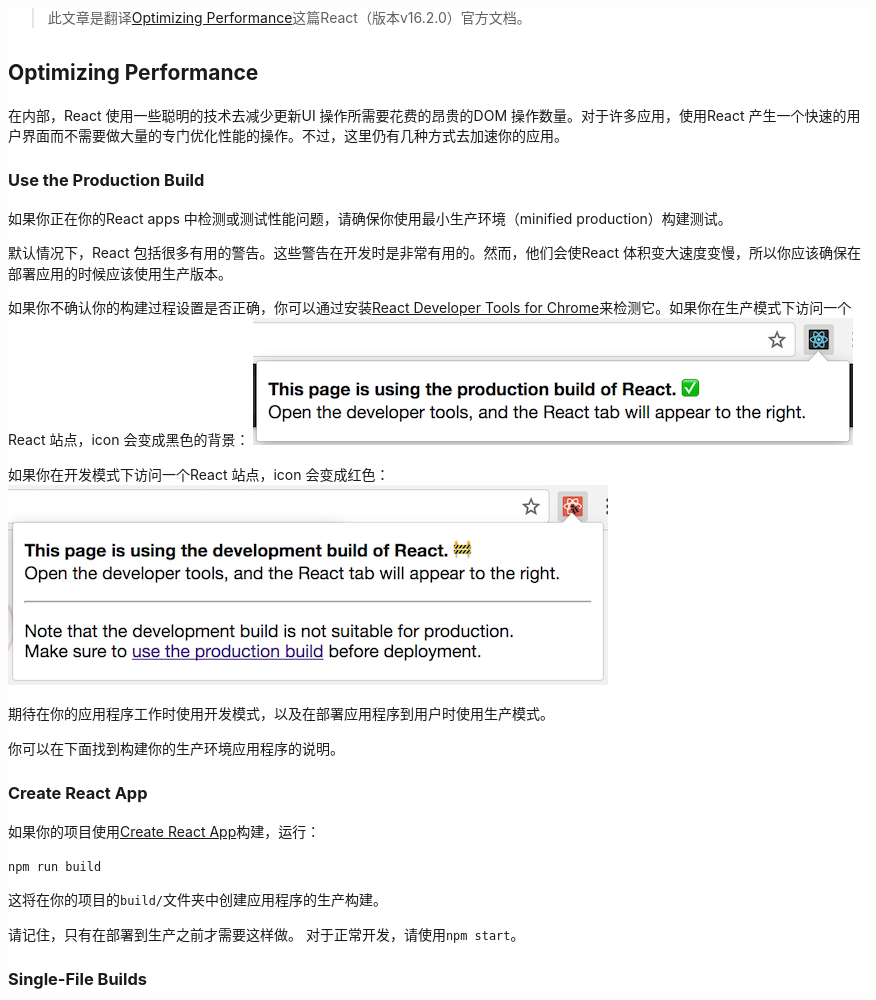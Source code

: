> 此文章是翻译[Optimizing Performance](https://reactjs.org/docs/optimizing-performance.html)这篇React（版本v16.2.0）官方文档。

## Optimizing Performance

在内部，React 使用一些聪明的技术去减少更新UI 操作所需要花费的昂贵的DOM 操作数量。对于许多应用，使用React 产生一个快速的用户界面而不需要做大量的专门优化性能的操作。不过，这里仍有几种方式去加速你的应用。

### Use the Production Build

如果你正在你的React apps 中检测或测试性能问题，请确保你使用最小生产环境（minified production）构建测试。

默认情况下，React 包括很多有用的警告。这些警告在开发时是非常有用的。然而，他们会使React 体积变大速度变慢，所以你应该确保在部署应用的时候应该使用生产版本。

如果你不确认你的构建过程设置是否正确，你可以通过安装[React Developer Tools for Chrome](https://chrome.google.com/webstore/detail/react-developer-tools/fmkadmapgofadopljbjfkapdkoienihi)来检测它。如果你在生产模式下访问一个React 站点，icon 会变成黑色的背景：
![devtools-prod.png](img/devtools-prod.png)

如果你在开发模式下访问一个React 站点，icon 会变成红色：
![devtools-dev.png](img/devtools-dev.png)

期待在你的应用程序工作时使用开发模式，以及在部署应用程序到用户时使用生产模式。

你可以在下面找到构建你的生产环境应用程序的说明。

### Create React App

如果你的项目使用[Create React App](https://github.com/facebookincubator/create-react-app)构建，运行：

```
npm run build
```

这将在你的项目的`build/`文件夹中创建应用程序的生产构建。

请记住，只有在部署到生产之前才需要这样做。 对于正常开发，请使用`npm start`。

### Single-File Builds
